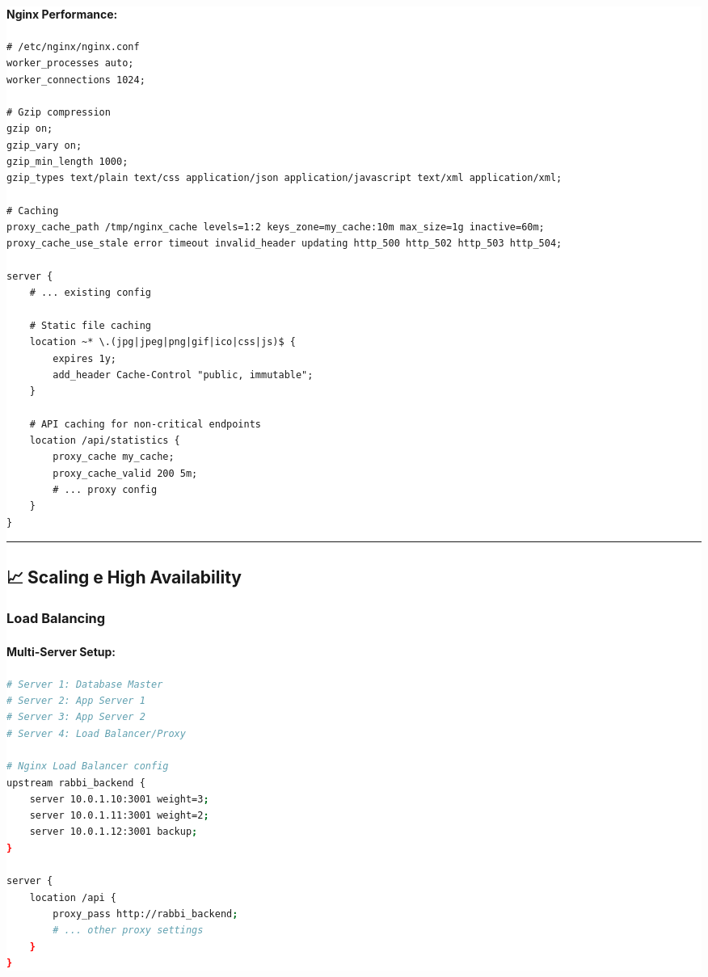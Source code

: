 #### **Nginx Performance:**
```nginx
# /etc/nginx/nginx.conf
worker_processes auto;
worker_connections 1024;

# Gzip compression
gzip on;
gzip_vary on;
gzip_min_length 1000;
gzip_types text/plain text/css application/json application/javascript text/xml application/xml;

# Caching
proxy_cache_path /tmp/nginx_cache levels=1:2 keys_zone=my_cache:10m max_size=1g inactive=60m;
proxy_cache_use_stale error timeout invalid_header updating http_500 http_502 http_503 http_504;

server {
    # ... existing config
    
    # Static file caching
    location ~* \.(jpg|jpeg|png|gif|ico|css|js)$ {
        expires 1y;
        add_header Cache-Control "public, immutable";
    }
    
    # API caching for non-critical endpoints
    location /api/statistics {
        proxy_cache my_cache;
        proxy_cache_valid 200 5m;
        # ... proxy config
    }
}
```

---

## 📈 Scaling e High Availability

### **Load Balancing**

#### **Multi-Server Setup:**
```bash
# Server 1: Database Master
# Server 2: App Server 1  
# Server 3: App Server 2
# Server 4: Load Balancer/Proxy

# Nginx Load Balancer config
upstream rabbi_backend {
    server 10.0.1.10:3001 weight=3;
    server 10.0.1.11:3001 weight=2;
    server 10.0.1.12:3001 backup;
}

server {
    location /api {
        proxy_pass http://rabbi_backend;
        # ... other proxy settings
    }
}
```
